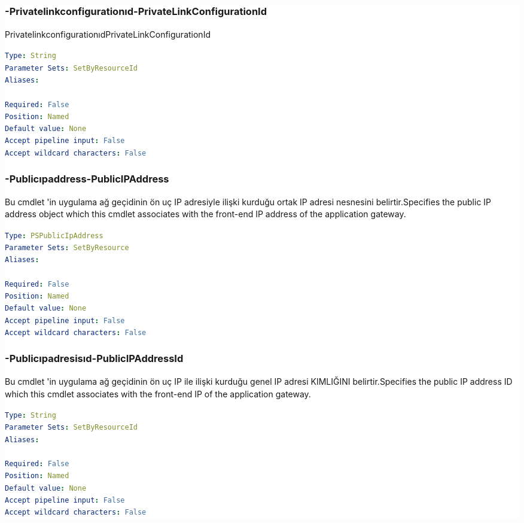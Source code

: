### <span data-ttu-id="c18dc-136">-Privatelinkconfigurationıd</span><span class="sxs-lookup"><span data-stu-id="c18dc-136">-PrivateLinkConfigurationId</span></span>
<span data-ttu-id="c18dc-137">Privatelinkconfigurationıd</span><span class="sxs-lookup"><span data-stu-id="c18dc-137">PrivateLinkConfigurationId</span></span>

```yaml
Type: String
Parameter Sets: SetByResourceId
Aliases:

Required: False
Position: Named
Default value: None
Accept pipeline input: False
Accept wildcard characters: False
```

### <span data-ttu-id="c18dc-138">-Publicıpaddress</span><span class="sxs-lookup"><span data-stu-id="c18dc-138">-PublicIPAddress</span></span>
<span data-ttu-id="c18dc-139">Bu cmdlet 'in uygulama ağ geçidinin ön uç IP adresiyle ilişki kurduğu ortak IP adresi nesnesini belirtir.</span><span class="sxs-lookup"><span data-stu-id="c18dc-139">Specifies the public IP address object which this cmdlet associates with the front-end IP address of the application gateway.</span></span>

```yaml
Type: PSPublicIpAddress
Parameter Sets: SetByResource
Aliases:

Required: False
Position: Named
Default value: None
Accept pipeline input: False
Accept wildcard characters: False
```

### <span data-ttu-id="c18dc-140">-Publicıpadresisıd</span><span class="sxs-lookup"><span data-stu-id="c18dc-140">-PublicIPAddressId</span></span>
<span data-ttu-id="c18dc-141">Bu cmdlet 'in uygulama ağ geçidinin ön uç IP ile ilişki kurduğu genel IP adresi KIMLIĞINI belirtir.</span><span class="sxs-lookup"><span data-stu-id="c18dc-141">Specifies the public IP address ID which this cmdlet associates with the front-end IP of the application gateway.</span></span>

```yaml
Type: String
Parameter Sets: SetByResourceId
Aliases:

Required: False
Position: Named
Default value: None
Accept pipeline input: False
Accept wildcard characters: False
```
